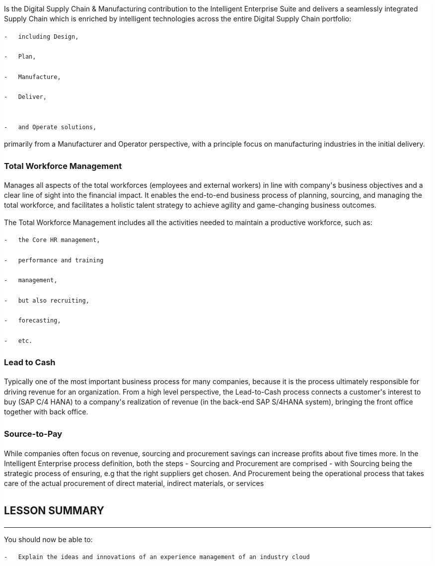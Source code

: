  Is the Digital Supply Chain & Manufacturing contribution to the
 Intelligent Enterprise Suite and delivers a seamlessly integrated
 Supply Chain which is enriched by intelligent technologies across the
 entire Digital Supply Chain portfolio:

    -   including Design,
    
    -   Plan,
    
    -   Manufacture,
    
    -   Deliver,
    
    
    -   and Operate solutions,

 primarily from a Manufacturer and Operator perspective, with a
 principle focus on manufacturing industries in the initial delivery.

### Total Workforce Management

 Manages all aspects of the total workforces (employees and external
 workers) in line with company's business objectives and a clear line
 of sight into the financial impact. It enables the end-to-end business
 process of planning, sourcing, and managing the total workforce, and
 facilitates a holistic talent strategy to achieve agility and
 game-changing business outcomes.

 The Total Workforce Management includes all the activities needed to
 maintain a productive workforce, such as:

    -   the Core HR management,
    
    -   performance and training
    
    -   management,
    
    -   but also recruiting,
    
    -   forecasting,
    
    -   etc.

### Lead to Cash

 Typically one of the most important business process for many
 companies, because it is the process ultimately responsible for
 driving revenue for an organization. From a high level perspective,
 the Lead-to-Cash process connects a customer's interest to buy (SAP
 C/4 HANA) to a company's realization of revenue (in the back-end SAP
 S/4HANA system), bringing the front office together with back office.

### Source-to-Pay

 While companies often focus on revenue, sourcing and procurement
 savings can increase profits about five times more. In the Intelligent
 Enterprise process definition, both the steps - Sourcing and
 Procurement are comprised - with Sourcing being the strategic process
 of ensuring, e.g that the right suppliers get chosen. And Procurement
 being the operational process that takes care of the actual
 procurement of direct material, indirect materials, or services

## LESSON SUMMARY
---
 You should now be able to:

    -   Explain the ideas and innovations of an experience management of an industry cloud


